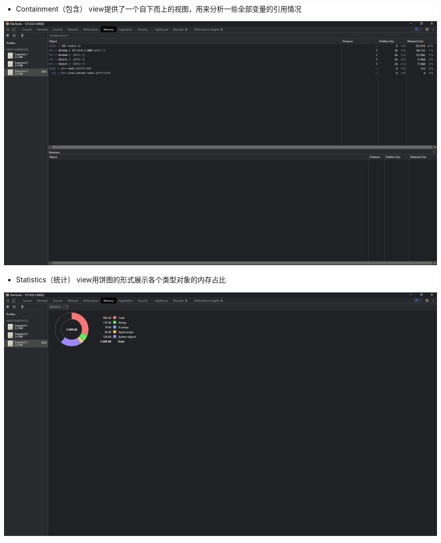 * Containment（包含） view提供了一个自下而上的视图，用来分析一些全部变量的引用情况

![Containment view](./images/内存管理工具2.png)

* Statistics（统计） view用饼图的形式展示各个类型对象的内存占比

![Containment view](./images/内存管理工具3.png)
